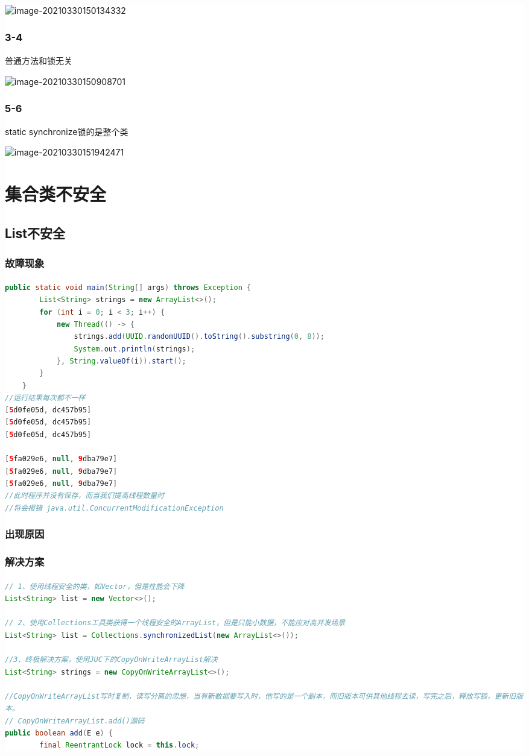 ![image-20210330150134332](https://cdn.jsdelivr.net/gh/Youenschang/picgo/img/20210330150134.png)

### 3-4

普通方法和锁无关

![image-20210330150908701](https://cdn.jsdelivr.net/gh/Youenschang/picgo/img/20210330150908.png)

### 5-6

static synchronize锁的是整个类

![image-20210330151942471](https://cdn.jsdelivr.net/gh/Youenschang/picgo/img/20210330151942.png)

# 集合类不安全

## List不安全

### 故障现象

```java
public static void main(String[] args) throws Exception {
        List<String> strings = new ArrayList<>();
        for (int i = 0; i < 3; i++) {
            new Thread(() -> {
                strings.add(UUID.randomUUID().toString().substring(0, 8));
                System.out.println(strings);
            }, String.valueOf(i)).start();
        }
    }
//运行结果每次都不一样
[5d0fe05d, dc457b95]
[5d0fe05d, dc457b95]
[5d0fe05d, dc457b95]

[5fa029e6, null, 9dba79e7]
[5fa029e6, null, 9dba79e7]
[5fa029e6, null, 9dba79e7]
//此时程序并没有保存，而当我们提高线程数量时
//将会报错 java.util.ConcurrentModificationException

```

### 出现原因



### 解决方案

```java
// 1、使用线程安全的类，如Vector，但是性能会下降
List<String> list = new Vector<>();

// 2、使用Collections工具类获得一个线程安全的ArrayList，但是只能小数据，不能应对高并发场景
List<String> list = Collections.synchronizedList(new ArrayList<>());

//3、终极解决方案，使用JUC下的CopyOnWriteArrayList解决
List<String> strings = new CopyOnWriteArrayList<>();

//CopyOnWriteArrayList写时复制，读写分离的思想，当有新数据要写入时，他写的是一个副本，而旧版本可供其他线程去读，写完之后，释放写锁，更新旧版本。
// CopyOnWriteArrayList.add()源码
public boolean add(E e) {
        final ReentrantLock lock = this.lock;
```